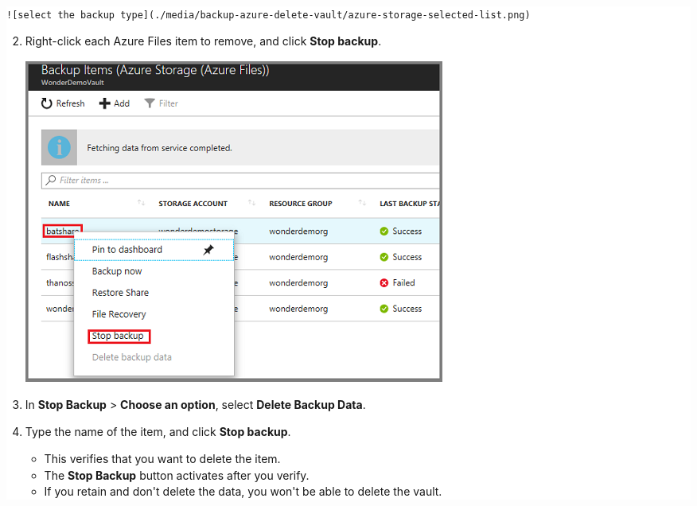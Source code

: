     ![select the backup type](./media/backup-azure-delete-vault/azure-storage-selected-list.png)

2. Right-click each Azure Files item to remove, and click  **Stop backup**.

    ![select the backup type](./media/backup-azure-delete-vault/stop-backup-item.png)


3. In **Stop Backup** > **Choose an option**, select **Delete Backup Data**.
4. Type the name of the item, and click **Stop backup**.
   - This verifies that you want to delete the item.
   - The **Stop Backup** button activates after you verify.
   - If you retain and don't delete the data, you won't be able to delete the vault.
